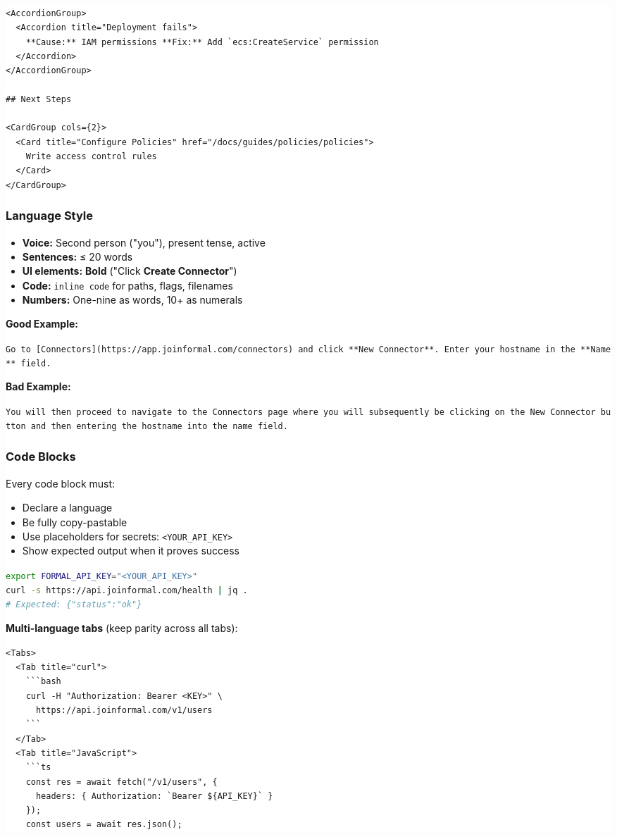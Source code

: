```mdx
<AccordionGroup>
  <Accordion title="Deployment fails">
    **Cause:** IAM permissions **Fix:** Add `ecs:CreateService` permission
  </Accordion>
</AccordionGroup>

## Next Steps

<CardGroup cols={2}>
  <Card title="Configure Policies" href="/docs/guides/policies/policies">
    Write access control rules
  </Card>
</CardGroup>
```

### Language Style

- **Voice:** Second person ("you"), present tense, active
- **Sentences:** ≤ 20 words
- **UI elements:** **Bold** ("Click **Create Connector**")
- **Code:** `inline code` for paths, flags, filenames
- **Numbers:** One-nine as words, 10+ as numerals

**Good Example:**

```mdx
Go to [Connectors](https://app.joinformal.com/connectors) and click **New Connector**. Enter your hostname in the **Name** field.
```

**Bad Example:**

```mdx
You will then proceed to navigate to the Connectors page where you will subsequently be clicking on the New Connector button and then entering the hostname into the name field.
```

### Code Blocks

Every code block must:

- Declare a language
- Be fully copy-pastable
- Use placeholders for secrets: `<YOUR_API_KEY>`
- Show expected output when it proves success

```bash
export FORMAL_API_KEY="<YOUR_API_KEY>"
curl -s https://api.joinformal.com/health | jq .
# Expected: {"status":"ok"}
```

**Multi-language tabs** (keep parity across all tabs):

````mdx
<Tabs>
  <Tab title="curl">
    ```bash
    curl -H "Authorization: Bearer <KEY>" \
      https://api.joinformal.com/v1/users
    ```
  </Tab>
  <Tab title="JavaScript">
    ```ts
    const res = await fetch("/v1/users", {
      headers: { Authorization: `Bearer ${API_KEY}` }
    });
    const users = await res.json();
````